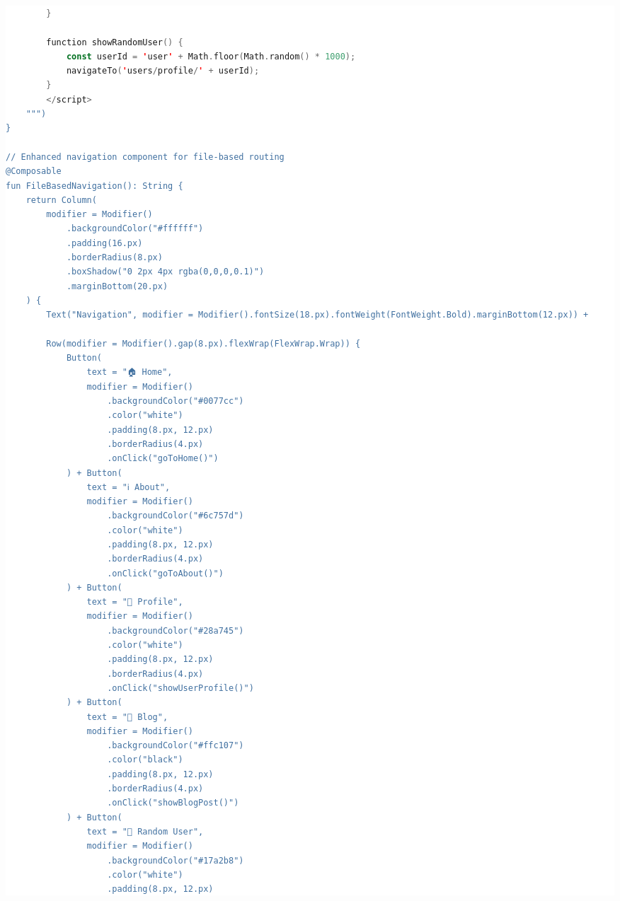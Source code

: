 ```kotlin
        }
        
        function showRandomUser() {
            const userId = 'user' + Math.floor(Math.random() * 1000);
            navigateTo('users/profile/' + userId);
        }
        </script>
    """)
}

// Enhanced navigation component for file-based routing
@Composable
fun FileBasedNavigation(): String {
    return Column(
        modifier = Modifier()
            .backgroundColor("#ffffff")
            .padding(16.px)
            .borderRadius(8.px)
            .boxShadow("0 2px 4px rgba(0,0,0,0.1)")
            .marginBottom(20.px)
    ) {
        Text("Navigation", modifier = Modifier().fontSize(18.px).fontWeight(FontWeight.Bold).marginBottom(12.px)) +
        
        Row(modifier = Modifier().gap(8.px).flexWrap(FlexWrap.Wrap)) {
            Button(
                text = "🏠 Home",
                modifier = Modifier()
                    .backgroundColor("#0077cc")
                    .color("white")
                    .padding(8.px, 12.px)
                    .borderRadius(4.px)
                    .onClick("goToHome()")
            ) + Button(
                text = "ℹ️ About",
                modifier = Modifier()
                    .backgroundColor("#6c757d")
                    .color("white")
                    .padding(8.px, 12.px)
                    .borderRadius(4.px)
                    .onClick("goToAbout()")
            ) + Button(
                text = "👤 Profile",
                modifier = Modifier()
                    .backgroundColor("#28a745")
                    .color("white")
                    .padding(8.px, 12.px)
                    .borderRadius(4.px)
                    .onClick("showUserProfile()")
            ) + Button(
                text = "📝 Blog",
                modifier = Modifier()
                    .backgroundColor("#ffc107")
                    .color("black")
                    .padding(8.px, 12.px)
                    .borderRadius(4.px)
                    .onClick("showBlogPost()")
            ) + Button(
                text = "🎲 Random User",
                modifier = Modifier()
                    .backgroundColor("#17a2b8")
                    .color("white")
                    .padding(8.px, 12.px)
```